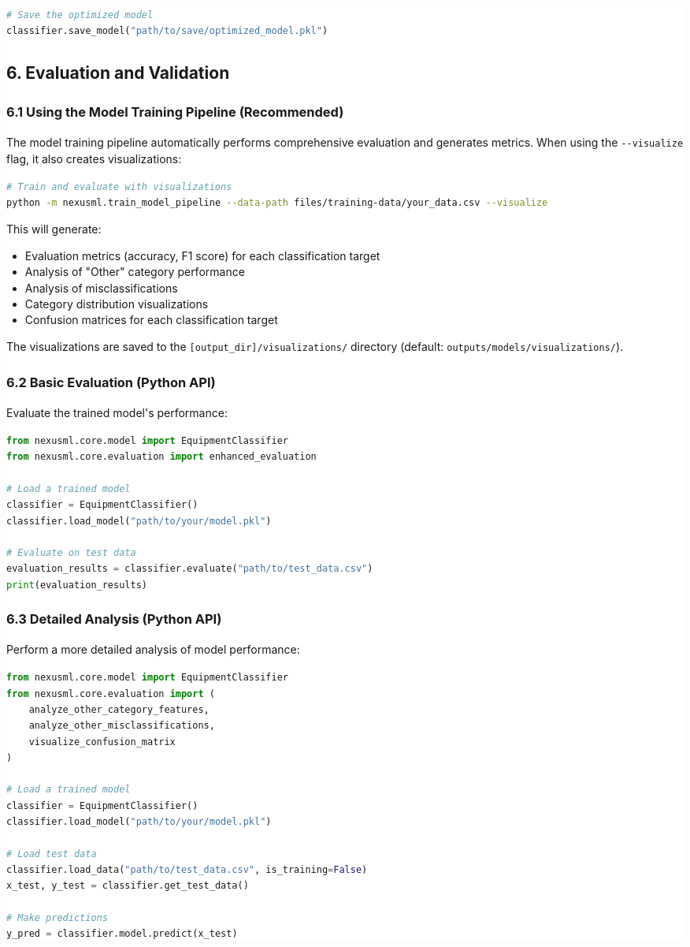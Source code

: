 ```python
# Save the optimized model
classifier.save_model("path/to/save/optimized_model.pkl")
```

## 6. Evaluation and Validation

### 6.1 Using the Model Training Pipeline (Recommended)

The model training pipeline automatically performs comprehensive evaluation and
generates metrics. When using the `--visualize` flag, it also creates
visualizations:

```bash
# Train and evaluate with visualizations
python -m nexusml.train_model_pipeline --data-path files/training-data/your_data.csv --visualize
```

This will generate:

- Evaluation metrics (accuracy, F1 score) for each classification target
- Analysis of "Other" category performance
- Analysis of misclassifications
- Category distribution visualizations
- Confusion matrices for each classification target

The visualizations are saved to the `[output_dir]/visualizations/` directory
(default: `outputs/models/visualizations/`).

### 6.2 Basic Evaluation (Python API)

Evaluate the trained model's performance:

```python
from nexusml.core.model import EquipmentClassifier
from nexusml.core.evaluation import enhanced_evaluation

# Load a trained model
classifier = EquipmentClassifier()
classifier.load_model("path/to/your/model.pkl")

# Evaluate on test data
evaluation_results = classifier.evaluate("path/to/test_data.csv")
print(evaluation_results)
```

### 6.3 Detailed Analysis (Python API)

Perform a more detailed analysis of model performance:

```python
from nexusml.core.model import EquipmentClassifier
from nexusml.core.evaluation import (
    analyze_other_category_features,
    analyze_other_misclassifications,
    visualize_confusion_matrix
)

# Load a trained model
classifier = EquipmentClassifier()
classifier.load_model("path/to/your/model.pkl")

# Load test data
classifier.load_data("path/to/test_data.csv", is_training=False)
x_test, y_test = classifier.get_test_data()

# Make predictions
y_pred = classifier.model.predict(x_test)
```